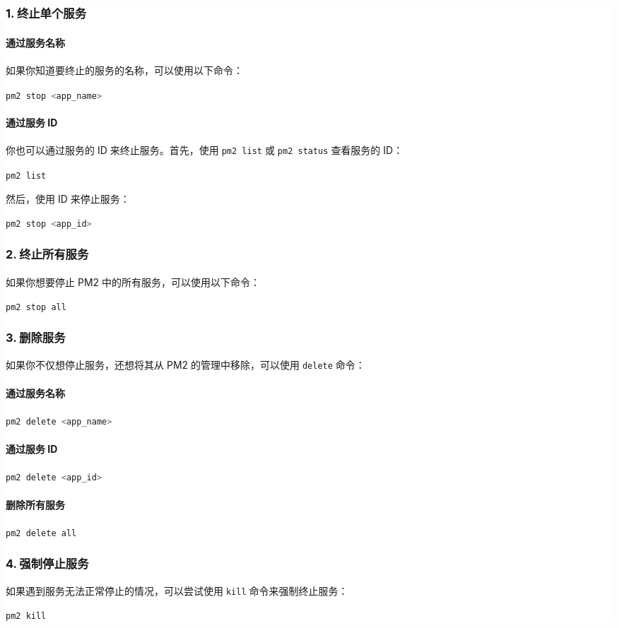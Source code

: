 ### 1. **终止单个服务**

#### 通过服务名称

如果你知道要终止的服务的名称，可以使用以下命令：

```bash
pm2 stop <app_name>
```

#### 通过服务 ID

你也可以通过服务的 ID 来终止服务。首先，使用 `pm2 list` 或 `pm2 status` 查看服务的 ID：

```bash
pm2 list
```

然后，使用 ID 来停止服务：

```bash
pm2 stop <app_id>
```

### 2. **终止所有服务**

如果你想要停止 PM2 中的所有服务，可以使用以下命令：

```bash
pm2 stop all
```

### 3. **删除服务**

如果你不仅想停止服务，还想将其从 PM2 的管理中移除，可以使用 `delete` 命令：

#### 通过服务名称

```bash
pm2 delete <app_name>
```

#### 通过服务 ID

```bash
pm2 delete <app_id>
```

#### 删除所有服务

```bash
pm2 delete all
```

### 4. **强制停止服务**

如果遇到服务无法正常停止的情况，可以尝试使用 `kill` 命令来强制终止服务：

```bash
pm2 kill
```
